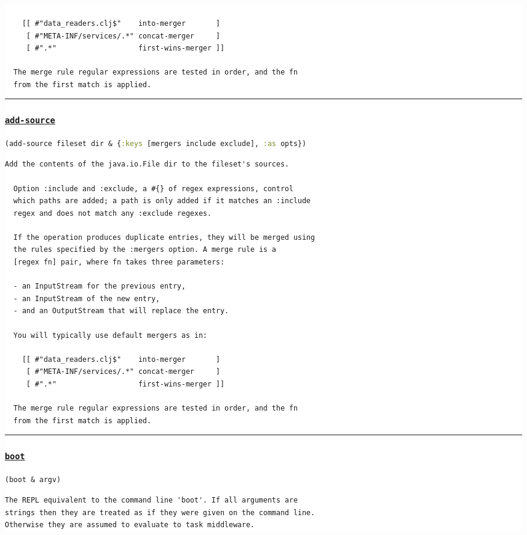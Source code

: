 ```

    [[ #"data_readers.clj$"    into-merger       ]
     [ #"META-INF/services/.*" concat-merger     ]
     [ #".*"                   first-wins-merger ]]

  The merge rule regular expressions are tested in order, and the fn
  from the first match is applied.
```

<hr>

### [`add-source`](../../2.6.0/boot/core/src/boot/core.clj#L523)

```clojure
(add-source fileset dir & {:keys [mergers include exclude], :as opts})
```

```
Add the contents of the java.io.File dir to the fileset's sources.

  Option :include and :exclude, a #{} of regex expressions, control
  which paths are added; a path is only added if it matches an :include
  regex and does not match any :exclude regexes.

  If the operation produces duplicate entries, they will be merged using
  the rules specified by the :mergers option. A merge rule is a
  [regex fn] pair, where fn takes three parameters:

  - an InputStream for the previous entry,
  - an InputStream of the new entry,
  - and an OutputStream that will replace the entry.

  You will typically use default mergers as in:

    [[ #"data_readers.clj$"    into-merger       ]
     [ #"META-INF/services/.*" concat-merger     ]
     [ #".*"                   first-wins-merger ]]

  The merge rule regular expressions are tested in order, and the fn
  from the first match is applied.
```

<hr>

### [`boot`](../../2.6.0/boot/core/src/boot/core.clj#L940)

```clojure
(boot & argv)
```

```
The REPL equivalent to the command line 'boot'. If all arguments are
strings then they are treated as if they were given on the command line.
Otherwise they are assumed to evaluate to task middleware.
```
